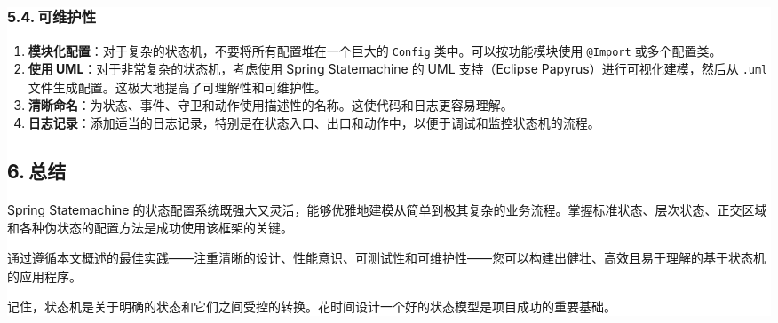 ### 5.4. 可维护性

1. **模块化配置**：对于复杂的状态机，不要将所有配置堆在一个巨大的 `Config` 类中。可以按功能模块使用 `@Import` 或多个配置类。
2. **使用 UML**：对于非常复杂的状态机，考虑使用 Spring Statemachine 的 UML 支持（Eclipse Papyrus）进行可视化建模，然后从 `.uml` 文件生成配置。这极大地提高了可理解性和可维护性。
3. **清晰命名**：为状态、事件、守卫和动作使用描述性的名称。这使代码和日志更容易理解。
4. **日志记录**：添加适当的日志记录，特别是在状态入口、出口和动作中，以便于调试和监控状态机的流程。

## 6. 总结

Spring Statemachine 的状态配置系统既强大又灵活，能够优雅地建模从简单到极其复杂的业务流程。掌握标准状态、层次状态、正交区域和各种伪状态的配置方法是成功使用该框架的关键。

通过遵循本文概述的最佳实践——注重清晰的设计、性能意识、可测试性和可维护性——您可以构建出健壮、高效且易于理解的基于状态机的应用程序。

记住，状态机是关于明确的状态和它们之间受控的转换。花时间设计一个好的状态模型是项目成功的重要基础。
